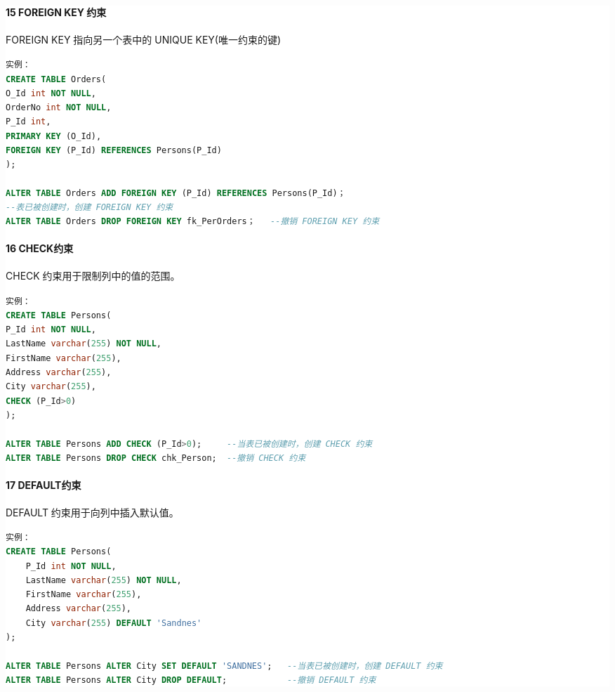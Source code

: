 


#### 15 FOREIGN KEY 约束

FOREIGN KEY 指向另一个表中的 UNIQUE KEY(唯一约束的键)

```sql
实例：
CREATE TABLE Orders(
O_Id int NOT NULL,
OrderNo int NOT NULL,
P_Id int,
PRIMARY KEY (O_Id),
FOREIGN KEY (P_Id) REFERENCES Persons(P_Id)
);

ALTER TABLE Orders ADD FOREIGN KEY (P_Id) REFERENCES Persons(P_Id)；
--表已被创建时，创建 FOREIGN KEY 约束
ALTER TABLE Orders DROP FOREIGN KEY fk_PerOrders；	--撤销 FOREIGN KEY 约束
```



#### 16 CHECK约束

CHECK 约束用于限制列中的值的范围。

```sql
实例：
CREATE TABLE Persons(
P_Id int NOT NULL,
LastName varchar(255) NOT NULL,
FirstName varchar(255),
Address varchar(255),
City varchar(255),
CHECK (P_Id>0)
);

ALTER TABLE Persons ADD CHECK (P_Id>0);		--当表已被创建时，创建 CHECK 约束
ALTER TABLE Persons DROP CHECK chk_Person;	--撤销 CHECK 约束
```



#### 17 DEFAULT约束

DEFAULT 约束用于向列中插入默认值。

```sql
实例：
CREATE TABLE Persons(
    P_Id int NOT NULL,
    LastName varchar(255) NOT NULL,
    FirstName varchar(255),
    Address varchar(255),
    City varchar(255) DEFAULT 'Sandnes'
);

ALTER TABLE Persons ALTER City SET DEFAULT 'SANDNES';	--当表已被创建时，创建 DEFAULT 约束
ALTER TABLE Persons ALTER City DROP DEFAULT;			--撤销 DEFAULT 约束
```
